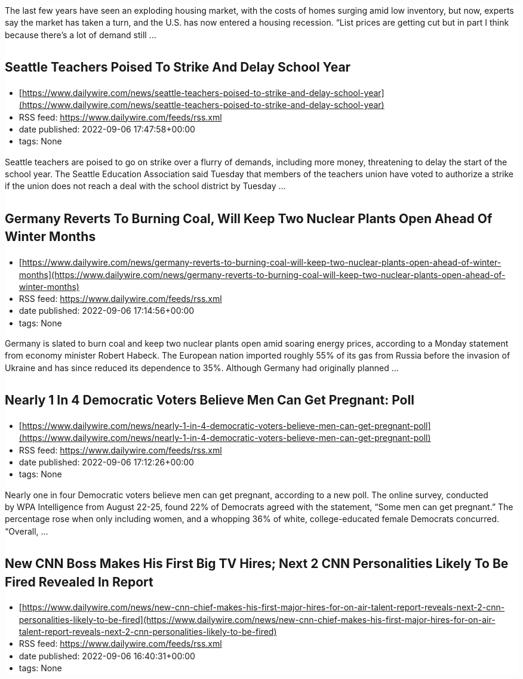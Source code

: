 The last few years have seen an exploding housing market, with the costs of homes surging amid low inventory, but now, experts say the market has taken a turn, and the U.S. has now entered a housing recession. “List prices are getting cut but in part I think because there’s a lot of demand still ...

## Seattle Teachers Poised To Strike And Delay School Year
 - [https://www.dailywire.com/news/seattle-teachers-poised-to-strike-and-delay-school-year](https://www.dailywire.com/news/seattle-teachers-poised-to-strike-and-delay-school-year)
 - RSS feed: https://www.dailywire.com/feeds/rss.xml
 - date published: 2022-09-06 17:47:58+00:00
 - tags: None

Seattle teachers are poised to go on strike over a flurry of demands, including more money, threatening to delay the start of the school year. The Seattle Education Association said Tuesday that members of the teachers union have voted to authorize a strike if the union does not reach a deal with the school district by Tuesday ...

## Germany Reverts To Burning Coal, Will Keep Two Nuclear Plants Open Ahead Of Winter Months
 - [https://www.dailywire.com/news/germany-reverts-to-burning-coal-will-keep-two-nuclear-plants-open-ahead-of-winter-months](https://www.dailywire.com/news/germany-reverts-to-burning-coal-will-keep-two-nuclear-plants-open-ahead-of-winter-months)
 - RSS feed: https://www.dailywire.com/feeds/rss.xml
 - date published: 2022-09-06 17:14:56+00:00
 - tags: None

Germany is slated to burn coal and keep two nuclear plants open amid soaring energy prices, according to a Monday statement from economy minister Robert Habeck. The European nation imported roughly 55% of its gas from Russia before the invasion of Ukraine and has since reduced its dependence to 35%. Although Germany had originally planned ...

## Nearly 1 In 4 Democratic Voters Believe Men Can Get Pregnant: Poll
 - [https://www.dailywire.com/news/nearly-1-in-4-democratic-voters-believe-men-can-get-pregnant-poll](https://www.dailywire.com/news/nearly-1-in-4-democratic-voters-believe-men-can-get-pregnant-poll)
 - RSS feed: https://www.dailywire.com/feeds/rss.xml
 - date published: 2022-09-06 17:12:26+00:00
 - tags: None

Nearly one in four Democratic voters believe men can get pregnant, according to a new poll. The online survey, conducted by WPA Intelligence from August 22-25, found 22% of Democrats agreed with the statement, &#8220;Some men can get pregnant.&#8221; The percentage rose when only including women, and a whopping 36% of white, college-educated female Democrats concurred.  &#8220;Overall, ...

## New CNN Boss Makes His First Big TV Hires; Next 2 CNN Personalities Likely To Be Fired Revealed In Report
 - [https://www.dailywire.com/news/new-cnn-chief-makes-his-first-major-hires-for-on-air-talent-report-reveals-next-2-cnn-personalities-likely-to-be-fired](https://www.dailywire.com/news/new-cnn-chief-makes-his-first-major-hires-for-on-air-talent-report-reveals-next-2-cnn-personalities-likely-to-be-fired)
 - RSS feed: https://www.dailywire.com/feeds/rss.xml
 - date published: 2022-09-06 16:40:31+00:00
 - tags: None
